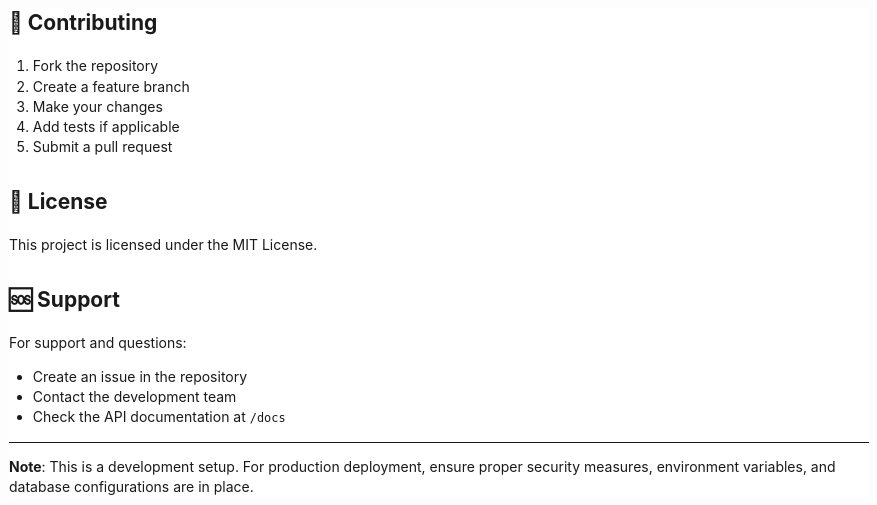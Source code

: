 ## 🤝 Contributing

1. Fork the repository
2. Create a feature branch
3. Make your changes
4. Add tests if applicable
5. Submit a pull request

## 📄 License

This project is licensed under the MIT License.

## 🆘 Support

For support and questions:
- Create an issue in the repository
- Contact the development team
- Check the API documentation at `/docs`

---

**Note**: This is a development setup. For production deployment, ensure proper security measures, environment variables, and database configurations are in place. 